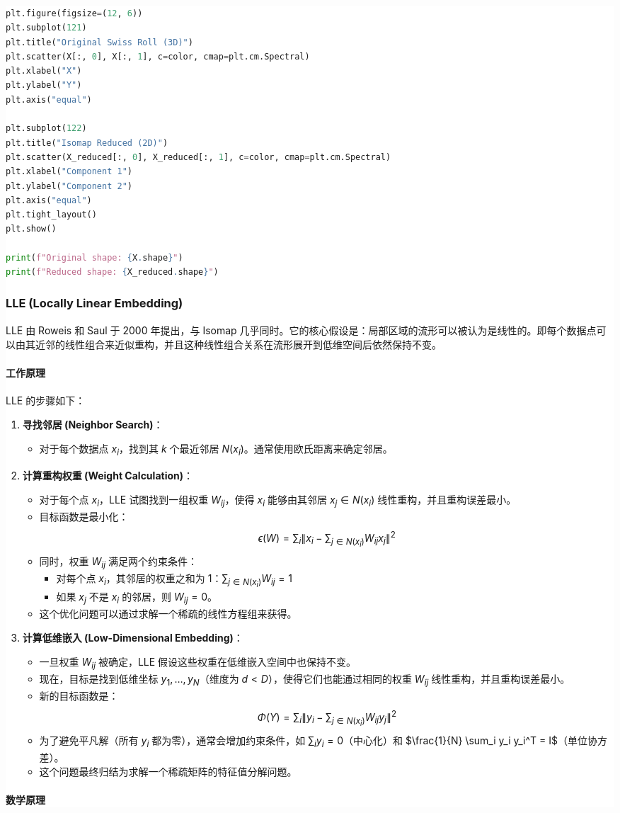 ```python
plt.figure(figsize=(12, 6))
plt.subplot(121)
plt.title("Original Swiss Roll (3D)")
plt.scatter(X[:, 0], X[:, 1], c=color, cmap=plt.cm.Spectral)
plt.xlabel("X")
plt.ylabel("Y")
plt.axis("equal")

plt.subplot(122)
plt.title("Isomap Reduced (2D)")
plt.scatter(X_reduced[:, 0], X_reduced[:, 1], c=color, cmap=plt.cm.Spectral)
plt.xlabel("Component 1")
plt.ylabel("Component 2")
plt.axis("equal")
plt.tight_layout()
plt.show()

print(f"Original shape: {X.shape}")
print(f"Reduced shape: {X_reduced.shape}")
```

### LLE (Locally Linear Embedding)

LLE 由 Roweis 和 Saul 于 2000 年提出，与 Isomap 几乎同时。它的核心假设是：局部区域的流形可以被认为是线性的。即每个数据点可以由其近邻的线性组合来近似重构，并且这种线性组合关系在流形展开到低维空间后依然保持不变。

#### 工作原理

LLE 的步骤如下：

1.  **寻找邻居 (Neighbor Search)**：
    *   对于每个数据点 $x_i$，找到其 $k$ 个最近邻居 $N(x_i)$。通常使用欧氏距离来确定邻居。

2.  **计算重构权重 (Weight Calculation)**：
    *   对于每个点 $x_i$，LLE 试图找到一组权重 $W_{ij}$，使得 $x_i$ 能够由其邻居 $x_j \in N(x_i)$ 线性重构，并且重构误差最小。
    *   目标函数是最小化：
        $$ \epsilon(W) = \sum_{i} \|x_i - \sum_{j \in N(x_i)} W_{ij} x_j\|^2 $$
    *   同时，权重 $W_{ij}$ 满足两个约束条件：
        *   对每个点 $x_i$，其邻居的权重之和为 1：$\sum_{j \in N(x_i)} W_{ij} = 1$
        *   如果 $x_j$ 不是 $x_i$ 的邻居，则 $W_{ij} = 0$。
    *   这个优化问题可以通过求解一个稀疏的线性方程组来获得。

3.  **计算低维嵌入 (Low-Dimensional Embedding)**：
    *   一旦权重 $W_{ij}$ 被确定，LLE 假设这些权重在低维嵌入空间中也保持不变。
    *   现在，目标是找到低维坐标 $y_1, \dots, y_N$（维度为 $d < D$），使得它们也能通过相同的权重 $W_{ij}$ 线性重构，并且重构误差最小。
    *   新的目标函数是：
        $$ \Phi(Y) = \sum_{i} \|y_i - \sum_{j \in N(x_i)} W_{ij} y_j\|^2 $$
    *   为了避免平凡解（所有 $y_i$ 都为零），通常会增加约束条件，如 $\sum_i y_i = 0$（中心化）和 $\frac{1}{N} \sum_i y_i y_i^T = I$（单位协方差）。
    *   这个问题最终归结为求解一个稀疏矩阵的特征值分解问题。

#### 数学原理
